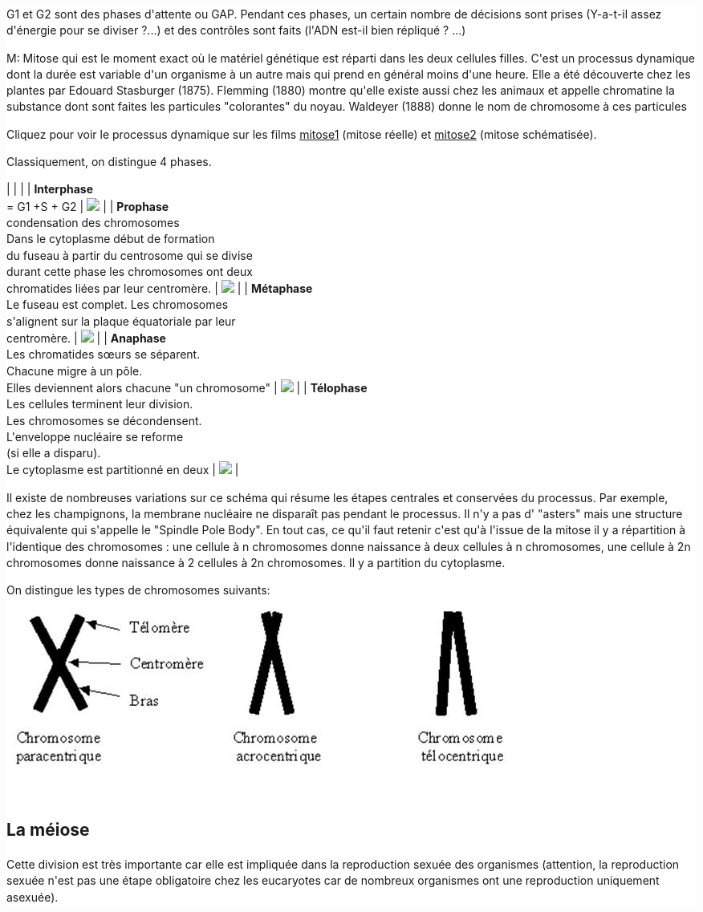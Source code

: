 G1 et G2 sont des phases d'attente ou GAP. Pendant ces phases, un certain nombre de décisions sont prises (Y-a-t-il assez d'énergie pour se diviser ?...) et des contrôles sont faits (l'ADN est-il bien répliqué ? ...)

M: Mitose qui est le moment exact où le matériel génétique est réparti dans les deux cellules filles. C'est un processus dynamique dont la durée est variable d'un organisme à un autre mais qui prend en général moins d'une heure. Elle a été découverte chez les plantes par Edouard Stasburger (1875). Flemming (1880) montre qu'elle existe aussi chez les animaux et appelle chromatine la substance dont sont faites les particules "colorantes" du noyau. Waldeyer (1888) donne le nom de chromosome à ces particules
 
Cliquez pour voir le processus dynamique sur les films [mitose1](films/Mitose1.mov) (mitose réelle) et [mitose2](films/Mitose2.mov) (mitose schématisée).
 
Classiquement, on distingue 4 phases.

|                                                                                                                                                                                                                                  |                             |
| **Interphase**<br>= G1 +S + G2                                                                                                                                                                                                   | ![](/img/01/image012.jpg)   |
| **Prophase**<br>condensation des chromosomes<br>Dans le cytoplasme début de formation<br>du fuseau à partir du centrosome qui se divise<br>durant cette phase les chromosomes ont deux<br>chromatides liées par leur centromère. | ![](/img/01/image014.jpg)   |
| **Métaphase**<br>Le fuseau est complet. Les chromosomes<br>s'alignent sur la plaque équatoriale par leur<br>centromère.                                                                                                          | ![](/img/01/image016.jpg)   |
| **Anaphase**<br>Les chromatides sœurs se séparent.<br>Chacune migre à un pôle.<br>Elles deviennent alors chacune "un chromosome"                                                                                                 | ![](/img/01/image018.jpg)   |
| **Télophase**<br>Les cellules terminent leur division.<br>Les chromosomes se décondensent.<br>L'enveloppe nucléaire se reforme<br>(si elle a disparu).<br>Le cytoplasme est partitionné en deux                                  | ![](/img/01/image020.jpg)   |

Il existe de nombreuses variations sur ce schéma qui résume les étapes centrales et conservées du processus. Par exemple, chez les champignons, la membrane nucléaire ne disparaît pas pendant le processus. Il n'y a pas d' "asters" mais une structure équivalente qui s'appelle le "Spindle Pole Body". En tout cas, ce qu'il faut retenir c'est qu'à l'issue de la mitose il y a répartition à l'identique des chromosomes : une cellule à n chromosomes donne naissance à deux cellules à n chromosomes, une cellule à 2n chromosomes donne naissance à 2 cellules à 2n chromosomes. Il y a partition du cytoplasme.
 
On distingue les types de chromosomes suivants:

![](img/01/image022.jpg)

## La méiose
 
Cette division est très importante car elle est impliquée dans la reproduction sexuée des organismes (attention, la reproduction sexuée n'est pas une étape obligatoire chez les eucaryotes car de nombreux organismes ont une reproduction uniquement asexuée).
 